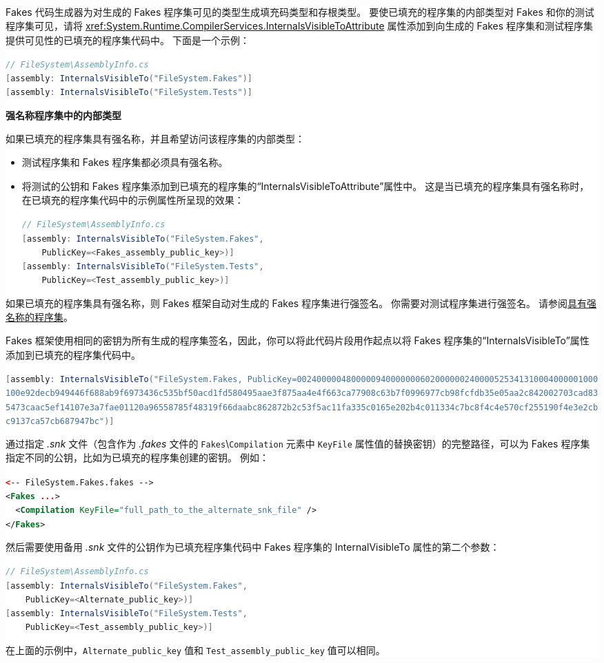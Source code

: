 Fakes 代码生成器为对生成的 Fakes 程序集可见的类型生成填充码类型和存根类型。 要使已填充的程序集的内部类型对 Fakes 和你的测试程序集可见，请将 <xref:System.Runtime.CompilerServices.InternalsVisibleToAttribute> 属性添加到向生成的 Fakes 程序集和测试程序集提供可见性的已填充的程序集代码中。 下面是一个示例：

```csharp
// FileSystem\AssemblyInfo.cs
[assembly: InternalsVisibleTo("FileSystem.Fakes")]
[assembly: InternalsVisibleTo("FileSystem.Tests")]
```

**强名称程序集中的内部类型**

如果已填充的程序集具有强名称，并且希望访问该程序集的内部类型：

- 测试程序集和 Fakes 程序集都必须具有强名称。

- 将测试的公钥和 Fakes 程序集添加到已填充的程序集的“InternalsVisibleToAttribute”属性中。 这是当已填充的程序集具有强名称时，在已填充的程序集代码中的示例属性所呈现的效果：

    ```csharp
    // FileSystem\AssemblyInfo.cs
    [assembly: InternalsVisibleTo("FileSystem.Fakes",
        PublicKey=<Fakes_assembly_public_key>)]
    [assembly: InternalsVisibleTo("FileSystem.Tests",
        PublicKey=<Test_assembly_public_key>)]
    ```

如果已填充的程序集具有强名称，则 Fakes 框架自动对生成的 Fakes 程序集进行强签名。 你需要对测试程序集进行强签名。 请参阅[具有强名称的程序集](/dotnet/framework/app-domains/strong-named-assemblies)。

Fakes 框架使用相同的密钥为所有生成的程序集签名，因此，你可以将此代码片段用作起点以将 Fakes 程序集的“InternalsVisibleTo”属性添加到已填充的程序集代码中。

```csharp
[assembly: InternalsVisibleTo("FileSystem.Fakes, PublicKey=0024000004800000940000000602000000240000525341310004000001000100e92decb949446f688ab9f6973436c535bf50acd1fd580495aae3f875aa4e4f663ca77908c63b7f0996977cb98fcfdb35e05aa2c842002703cad835473caac5ef14107e3a7fae01120a96558785f48319f66daabc862872b2c53f5ac11fa335c0165e202b4c011334c7bc8f4c4e570cf255190f4e3e2cbc9137ca57cb687947bc")]
```

通过指定 *.snk* 文件（包含作为 *.fakes* 文件的 `Fakes`\\`Compilation` 元素中 `KeyFile` 属性值的替换密钥）的完整路径，可以为 Fakes 程序集指定不同的公钥，比如为已填充的程序集创建的密钥。 例如：

```xml
<-- FileSystem.Fakes.fakes -->
<Fakes ...>
  <Compilation KeyFile="full_path_to_the_alternate_snk_file" />
</Fakes>
```

然后需要使用备用 *.snk* 文件的公钥作为已填充程序集代码中 Fakes 程序集的 InternalVisibleTo 属性的第二个参数：

```csharp
// FileSystem\AssemblyInfo.cs
[assembly: InternalsVisibleTo("FileSystem.Fakes",
    PublicKey=<Alternate_public_key>)]
[assembly: InternalsVisibleTo("FileSystem.Tests",
    PublicKey=<Test_assembly_public_key>)]
```

在上面的示例中，`Alternate_public_key` 值和 `Test_assembly_public_key` 值可以相同。
